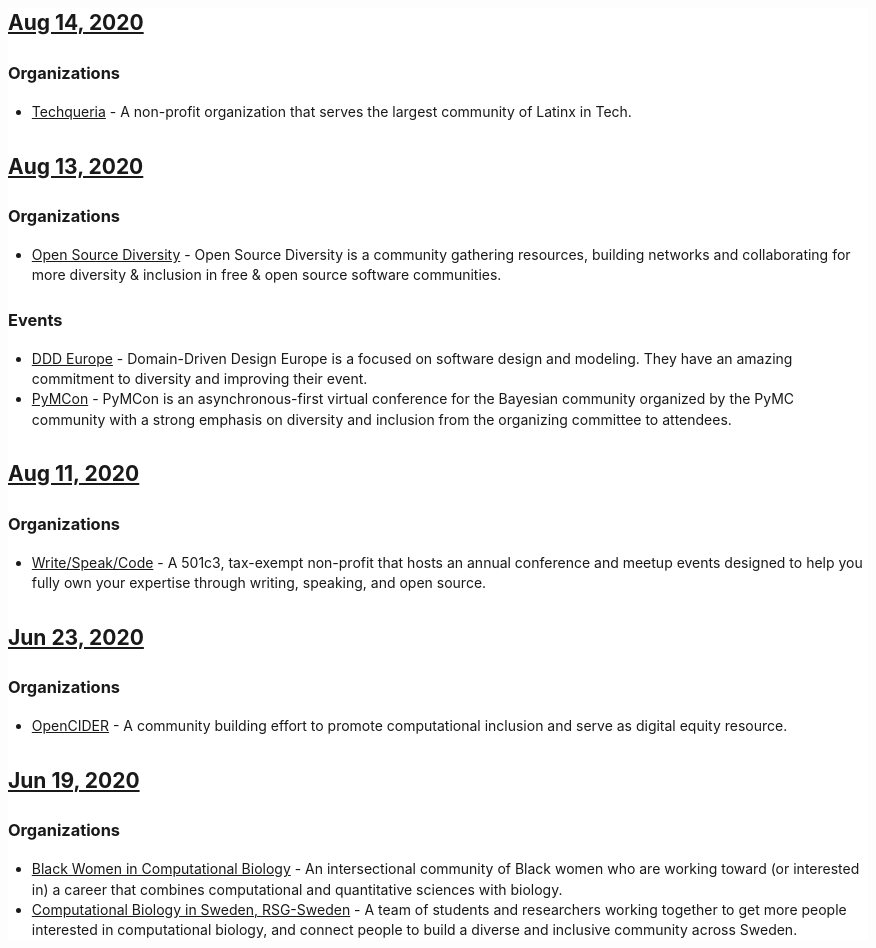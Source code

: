 ## [Aug 14, 2020](/content/2020/08/14/README.md)

### Organizations

*   [Techqueria](https://techqueria.org/) - A non-profit organization that serves the largest community of Latinx in Tech.

## [Aug 13, 2020](/content/2020/08/13/README.md)

### Organizations

*   [Open Source Diversity](https://opensourcediversity.org/) - Open Source Diversity is a community gathering resources, building networks and collaborating for more diversity & inclusion in free & open source software communities.

### Events

*   [DDD Europe](https://dddeurope.com) - Domain-Driven Design Europe is a focused on software design and modeling. They have an amazing commitment to diversity and improving their event.
*   [PyMCon](https://pymc-devs.github.io/pymcon//) - PyMCon is an asynchronous-first virtual conference for the Bayesian community organized by the PyMC community with a strong emphasis on diversity and inclusion from the organizing committee to attendees.

## [Aug 11, 2020](/content/2020/08/11/README.md)

### Organizations

*   [Write/Speak/Code](https://www.writespeakcode.com/) - A 501c3, tax-exempt non-profit that hosts an annual conference and meetup events designed to help you fully own your expertise through writing, speaking, and open source.

## [Jun 23, 2020](/content/2020/06/23/README.md)

### Organizations

*   [OpenCIDER](https://selgebali.gitbook.io/opencider/) - A community building effort to promote computational inclusion and serve as digital equity resource.

## [Jun 19, 2020](/content/2020/06/19/README.md)

### Organizations

*   [Black Women in Computational Biology](https://www.blackwomencompbio.org/) - An intersectional community of Black women who are working toward (or interested in) a career that combines computational and quantitative sciences with biology.
*   [Computational Biology in Sweden, RSG-Sweden](http://rsg-sweden.iscbsc.org/) - A team of students and researchers working together to get more people interested in computational biology, and connect people to build a diverse and inclusive community across Sweden.
